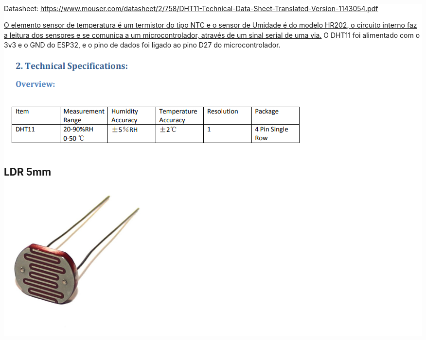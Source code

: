 
Datasheet: https://www.mouser.com/datasheet/2/758/DHT11-Technical-Data-Sheet-Translated-Version-1143054.pdf

[O elemento sensor de temperatura é um termistor do tipo NTC e o sensor de Umidade é do modelo HR202, o circuito interno faz a leitura dos sensores e se comunica a um microcontrolador, através de um sinal serial de uma via.](https://www.filipeflop.com/produto/modulo-sensor-de-umidade-e-temperatura-dht11-ky-015/)
O DHT11 foi alimentado com o 3v3 e o GND do ESP32, e o pino de dados foi ligado ao pino D27 do microcontrolador.

<img src="imagens PI3/dht11_especificacoes.PNG">


## LDR 5mm

<img src="imagens PI3/ldr.jpg" style="width:300px;height:300px;">
